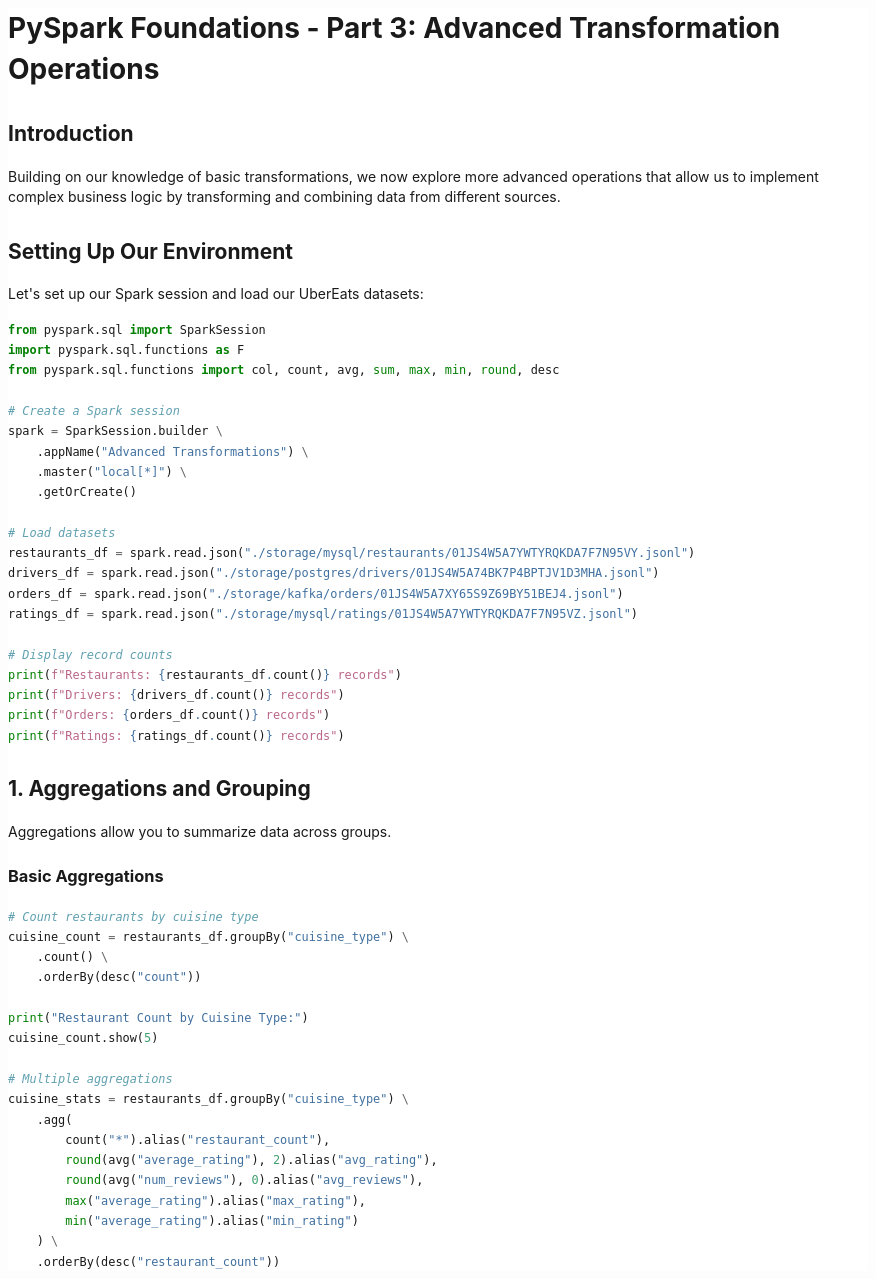 # PySpark Foundations - Part 3: Advanced Transformation Operations

## Introduction

Building on our knowledge of basic transformations, we now explore more advanced operations that allow us to implement complex business logic by transforming and combining data from different sources.

## Setting Up Our Environment

Let's set up our Spark session and load our UberEats datasets:

```python
from pyspark.sql import SparkSession
import pyspark.sql.functions as F
from pyspark.sql.functions import col, count, avg, sum, max, min, round, desc

# Create a Spark session
spark = SparkSession.builder \
    .appName("Advanced Transformations") \
    .master("local[*]") \
    .getOrCreate()

# Load datasets
restaurants_df = spark.read.json("./storage/mysql/restaurants/01JS4W5A7YWTYRQKDA7F7N95VY.jsonl")
drivers_df = spark.read.json("./storage/postgres/drivers/01JS4W5A74BK7P4BPTJV1D3MHA.jsonl")
orders_df = spark.read.json("./storage/kafka/orders/01JS4W5A7XY65S9Z69BY51BEJ4.jsonl")
ratings_df = spark.read.json("./storage/mysql/ratings/01JS4W5A7YWTYRQKDA7F7N95VZ.jsonl")

# Display record counts
print(f"Restaurants: {restaurants_df.count()} records")
print(f"Drivers: {drivers_df.count()} records")
print(f"Orders: {orders_df.count()} records")
print(f"Ratings: {ratings_df.count()} records")
```

## 1. Aggregations and Grouping

Aggregations allow you to summarize data across groups.

### Basic Aggregations

```python
# Count restaurants by cuisine type
cuisine_count = restaurants_df.groupBy("cuisine_type") \
    .count() \
    .orderBy(desc("count"))

print("Restaurant Count by Cuisine Type:")
cuisine_count.show(5)

# Multiple aggregations
cuisine_stats = restaurants_df.groupBy("cuisine_type") \
    .agg(
        count("*").alias("restaurant_count"),
        round(avg("average_rating"), 2).alias("avg_rating"),
        round(avg("num_reviews"), 0).alias("avg_reviews"),
        max("average_rating").alias("max_rating"),
        min("average_rating").alias("min_rating")
    ) \
    .orderBy(desc("restaurant_count"))

```